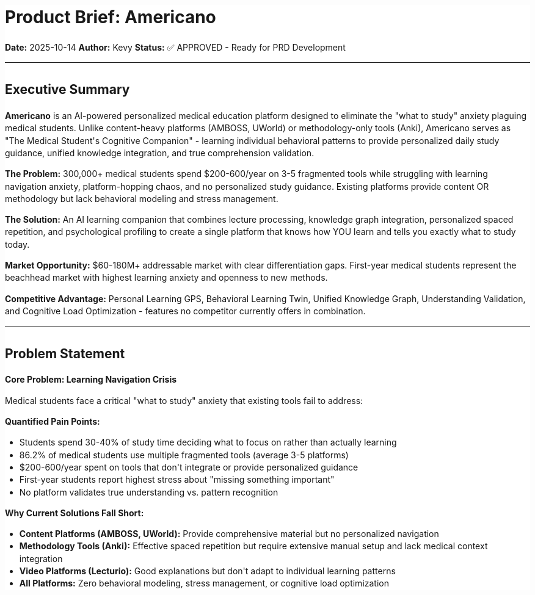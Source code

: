 # Product Brief: Americano

**Date:** 2025-10-14
**Author:** Kevy
**Status:** ✅ APPROVED - Ready for PRD Development

---

## Executive Summary

**Americano** is an AI-powered personalized medical education platform designed to eliminate the "what to study" anxiety plaguing medical students. Unlike content-heavy platforms (AMBOSS, UWorld) or methodology-only tools (Anki), Americano serves as "The Medical Student's Cognitive Companion" - learning individual behavioral patterns to provide personalized daily study guidance, unified knowledge integration, and true comprehension validation.

**The Problem:** 300,000+ medical students spend $200-600/year on 3-5 fragmented tools while struggling with learning navigation anxiety, platform-hopping chaos, and no personalized study guidance. Existing platforms provide content OR methodology but lack behavioral modeling and stress management.

**The Solution:** An AI learning companion that combines lecture processing, knowledge graph integration, personalized spaced repetition, and psychological profiling to create a single platform that knows how YOU learn and tells you exactly what to study today.

**Market Opportunity:** $60-180M+ addressable market with clear differentiation gaps. First-year medical students represent the beachhead market with highest learning anxiety and openness to new methods.

**Competitive Advantage:** Personal Learning GPS, Behavioral Learning Twin, Unified Knowledge Graph, Understanding Validation, and Cognitive Load Optimization - features no competitor currently offers in combination.

---

## Problem Statement

**Core Problem: Learning Navigation Crisis**

Medical students face a critical "what to study" anxiety that existing tools fail to address:

**Quantified Pain Points:**
- Students spend 30-40% of study time deciding what to focus on rather than actually learning
- 86.2% of medical students use multiple fragmented tools (average 3-5 platforms)
- $200-600/year spent on tools that don't integrate or provide personalized guidance
- First-year students report highest stress about "missing something important"
- No platform validates true understanding vs. pattern recognition

**Why Current Solutions Fall Short:**
- **Content Platforms (AMBOSS, UWorld):** Provide comprehensive material but no personalized navigation
- **Methodology Tools (Anki):** Effective spaced repetition but require extensive manual setup and lack medical context integration
- **Video Platforms (Lecturio):** Good explanations but don't adapt to individual learning patterns
- **All Platforms:** Zero behavioral modeling, stress management, or cognitive load optimization
